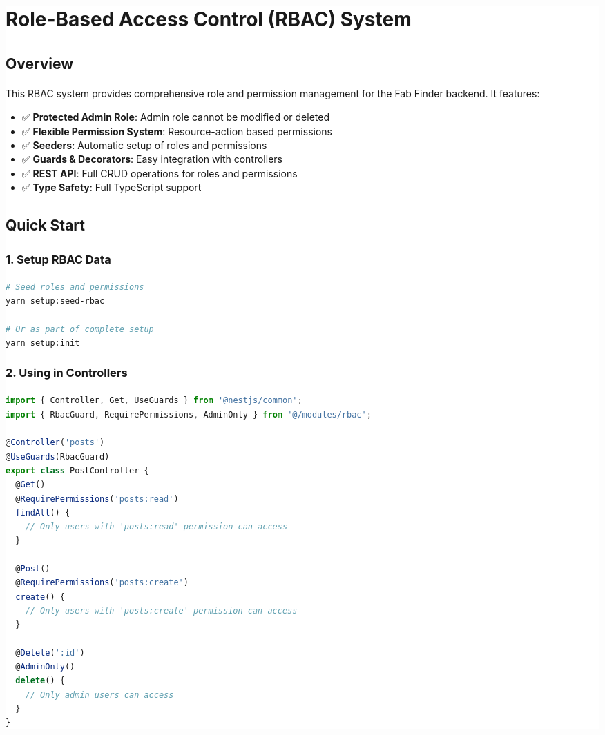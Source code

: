 # Role-Based Access Control (RBAC) System

## Overview

This RBAC system provides comprehensive role and permission management for the Fab Finder backend. It features:

- ✅ **Protected Admin Role**: Admin role cannot be modified or deleted
- ✅ **Flexible Permission System**: Resource-action based permissions
- ✅ **Seeders**: Automatic setup of roles and permissions
- ✅ **Guards & Decorators**: Easy integration with controllers
- ✅ **REST API**: Full CRUD operations for roles and permissions
- ✅ **Type Safety**: Full TypeScript support

## Quick Start

### 1. Setup RBAC Data

```bash
# Seed roles and permissions
yarn setup:seed-rbac

# Or as part of complete setup
yarn setup:init
```

### 2. Using in Controllers

```typescript
import { Controller, Get, UseGuards } from '@nestjs/common';
import { RbacGuard, RequirePermissions, AdminOnly } from '@/modules/rbac';

@Controller('posts')
@UseGuards(RbacGuard)
export class PostController {
  @Get()
  @RequirePermissions('posts:read')
  findAll() {
    // Only users with 'posts:read' permission can access
  }

  @Post()
  @RequirePermissions('posts:create')
  create() {
    // Only users with 'posts:create' permission can access
  }

  @Delete(':id')
  @AdminOnly()
  delete() {
    // Only admin users can access
  }
}
```
